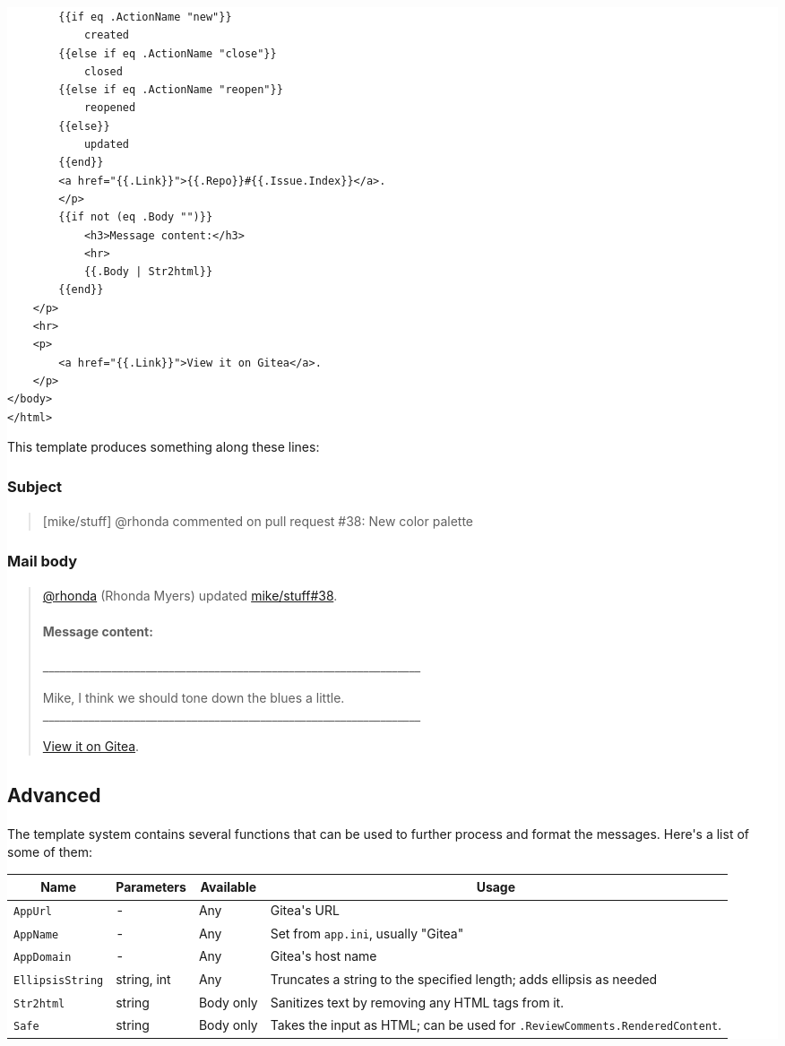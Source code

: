 ```
        {{if eq .ActionName "new"}}
            created
        {{else if eq .ActionName "close"}}
            closed
        {{else if eq .ActionName "reopen"}}
            reopened
        {{else}}
            updated
        {{end}}
        <a href="{{.Link}}">{{.Repo}}#{{.Issue.Index}}</a>.
        </p>
        {{if not (eq .Body "")}}
            <h3>Message content:</h3>
            <hr>
            {{.Body | Str2html}}
        {{end}}
    </p>
    <hr>
    <p>
        <a href="{{.Link}}">View it on Gitea</a>.
    </p>
</body>
</html>
```

This template produces something along these lines:

### Subject

> [mike/stuff] @rhonda commented on pull request #38: New color palette

### Mail body

> [@rhonda](#) (Rhonda Myers) updated [mike/stuff#38](#).
>
> #### Message content:
>
> \__________________________________________________________________
>
> Mike, I think we should tone down the blues a little.  
> \__________________________________________________________________
>
> [View it on Gitea](#).

## Advanced

The template system contains several functions that can be used to further process and format
the messages. Here's a list of some of them:

| Name                 | Parameters  | Available | Usage                                                                        |
|----------------------|-------------|-----------|------------------------------------------------------------------------------|
| `AppUrl`             | -           | Any       | Gitea's URL                                                                  |
| `AppName`            | -           | Any       | Set from `app.ini`, usually "Gitea"                                          |
| `AppDomain`          | -           | Any       | Gitea's host name                                                            |
| `EllipsisString`     | string, int | Any       | Truncates a string to the specified length; adds ellipsis as needed          |
| `Str2html`           | string      | Body only | Sanitizes text by removing any HTML tags from it.                            |
| `Safe`               | string      | Body only | Takes the input as HTML; can be used for `.ReviewComments.RenderedContent`.  |
